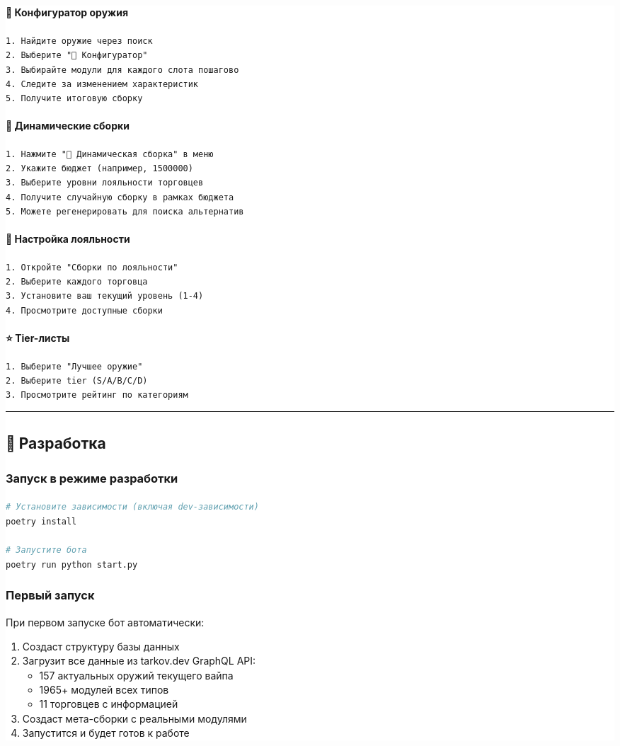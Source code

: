 #### 🔧 Конфигуратор оружия
```
1. Найдите оружие через поиск
2. Выберите "🔧 Конфигуратор"
3. Выбирайте модули для каждого слота пошагово
4. Следите за изменением характеристик
5. Получите итоговую сборку
```

#### 🎲 Динамические сборки
```
1. Нажмите "🎲 Динамическая сборка" в меню
2. Укажите бюджет (например, 1500000)
3. Выберите уровни лояльности торговцев
4. Получите случайную сборку в рамках бюджета
5. Можете регенерировать для поиска альтернатив
```

#### 🤝 Настройка лояльности
```
1. Откройте "Сборки по лояльности"
2. Выберите каждого торговца
3. Установите ваш текущий уровень (1-4)
4. Просмотрите доступные сборки
```

#### ⭐ Tier-листы
```
1. Выберите "Лучшее оружие"
2. Выберите tier (S/A/B/C/D)
3. Просмотрите рейтинг по категориям
```

---

## 🔧 Разработка

### Запуск в режиме разработки

```bash
# Установите зависимости (включая dev-зависимости)
poetry install

# Запустите бота
poetry run python start.py
```

### Первый запуск

При первом запуске бот автоматически:
1. Создаст структуру базы данных
2. Загрузит все данные из tarkov.dev GraphQL API:
   - 157 актуальных оружий текущего вайпа
   - 1965+ модулей всех типов
   - 11 торговцев с информацией
3. Создаст мета-сборки с реальными модулями
4. Запустится и будет готов к работе
